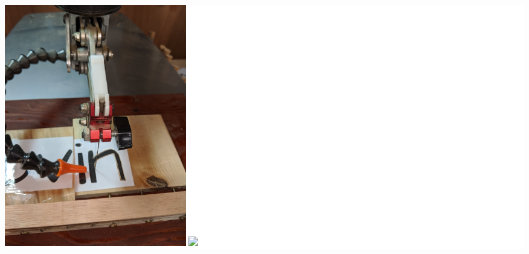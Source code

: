 <img src="/images/Woodwork/Signs/inlay-cutting.jpg" width="300px">
<img src="/images/Woodwork/Signs/inlay-gluing.jpg" width="300px">
